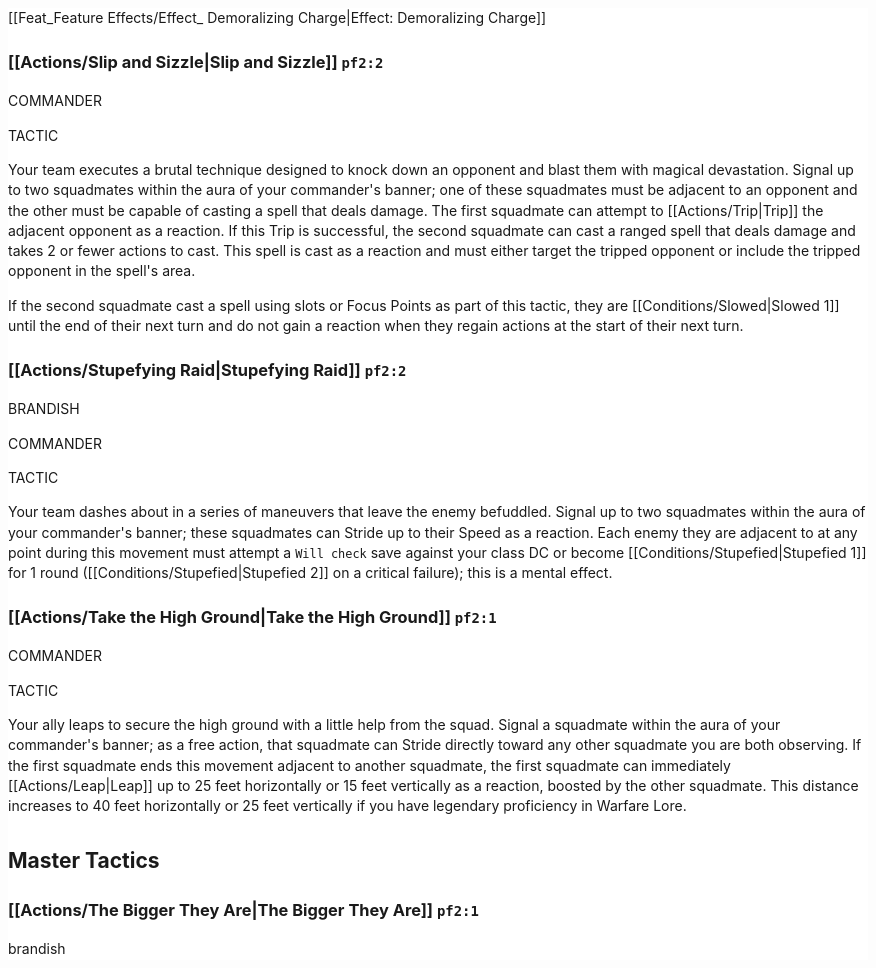 [[Feat_Feature Effects/Effect_ Demoralizing Charge|Effect: Demoralizing Charge]]

### [[Actions/Slip and Sizzle|Slip and Sizzle]] `pf2:2`

COMMANDER

TACTIC

Your team executes a brutal technique designed to knock down an opponent and blast them with magical devastation. Signal up to two squadmates within the aura of your commander's banner; one of these squadmates must be adjacent to an opponent and the other must be capable of casting a spell that deals damage. The first squadmate can attempt to [[Actions/Trip|Trip]] the adjacent opponent as a reaction. If this Trip is successful, the second squadmate can cast a ranged spell that deals damage and takes 2 or fewer actions to cast. This spell is cast as a reaction and must either target the tripped opponent or include the tripped opponent in the spell's area.

If the second squadmate cast a spell using slots or Focus Points as part of this tactic, they are [[Conditions/Slowed|Slowed 1]] until the end of their next turn and do not gain a reaction when they regain actions at the start of their next turn.

### [[Actions/Stupefying Raid|Stupefying Raid]] `pf2:2`

BRANDISH

COMMANDER

TACTIC

Your team dashes about in a series of maneuvers that leave the enemy befuddled. Signal up to two squadmates within the aura of your commander's banner; these squadmates can Stride up to their Speed as a reaction. Each enemy they are adjacent to at any point during this movement must attempt a `Will check` save against your class DC or become [[Conditions/Stupefied|Stupefied 1]] for 1 round ([[Conditions/Stupefied|Stupefied 2]] on a critical failure); this is a mental effect.

### [[Actions/Take the High Ground|Take the High Ground]] `pf2:1`

COMMANDER

TACTIC

Your ally leaps to secure the high ground with a little help from the squad. Signal a squadmate within the aura of your commander's banner; as a free action, that squadmate can Stride directly toward any other squadmate you are both observing. If the first squadmate ends this movement adjacent to another squadmate, the first squadmate can immediately [[Actions/Leap|Leap]] up to 25 feet horizontally or 15 feet vertically as a reaction, boosted by the other squadmate. This distance increases to 40 feet horizontally or 25 feet vertically if you have legendary proficiency in Warfare Lore.

## Master Tactics

### [[Actions/The Bigger They Are|The Bigger They Are]] `pf2:1`

brandish
